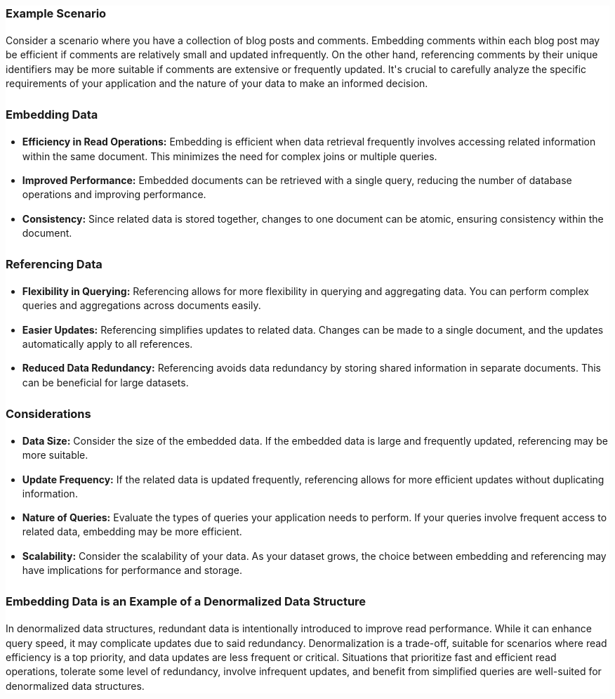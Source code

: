 ### Example Scenario

Consider a scenario where you have a collection of blog posts and comments. Embedding comments within each blog post may be efficient if comments are relatively small and updated infrequently. On the other hand, referencing comments by their unique identifiers may be more suitable if comments are extensive or frequently updated. It's crucial to carefully analyze the specific requirements of your application and the nature of your data to make an informed decision.

### Embedding Data

- **Efficiency in Read Operations:** Embedding is efficient when data retrieval frequently involves accessing related information within the same document. This minimizes the need for complex joins or multiple queries.
  
- **Improved Performance:** Embedded documents can be retrieved with a single query, reducing the number of database operations and improving performance.

- **Consistency:** Since related data is stored together, changes to one document can be atomic, ensuring consistency within the document.

### Referencing Data

- **Flexibility in Querying:** Referencing allows for more flexibility in querying and aggregating data. You can perform complex queries and aggregations across documents easily.

- **Easier Updates:** Referencing simplifies updates to related data. Changes can be made to a single document, and the updates automatically apply to all references.

- **Reduced Data Redundancy:** Referencing avoids data redundancy by storing shared information in separate documents. This can be beneficial for large datasets.

### Considerations

- **Data Size:** Consider the size of the embedded data. If the embedded data is large and frequently updated, referencing may be more suitable.

- **Update Frequency:** If the related data is updated frequently, referencing allows for more efficient updates without duplicating information.

- **Nature of Queries:** Evaluate the types of queries your application needs to perform. If your queries involve frequent access to related data, embedding may be more efficient.

- **Scalability:** Consider the scalability of your data. As your dataset grows, the choice between embedding and referencing may have implications for performance and storage.

### Embedding Data is an Example of a Denormalized Data Structure

In denormalized data structures, redundant data is intentionally introduced to improve read performance. While it can enhance query speed, it may complicate updates due to said redundancy. Denormalization is a trade-off, suitable for scenarios where read efficiency is a top priority, and data updates are less frequent or critical.  Situations that prioritize fast and efficient read operations, tolerate some level of redundancy, involve infrequent updates, and benefit from simplified queries are well-suited for denormalized data structures. 
